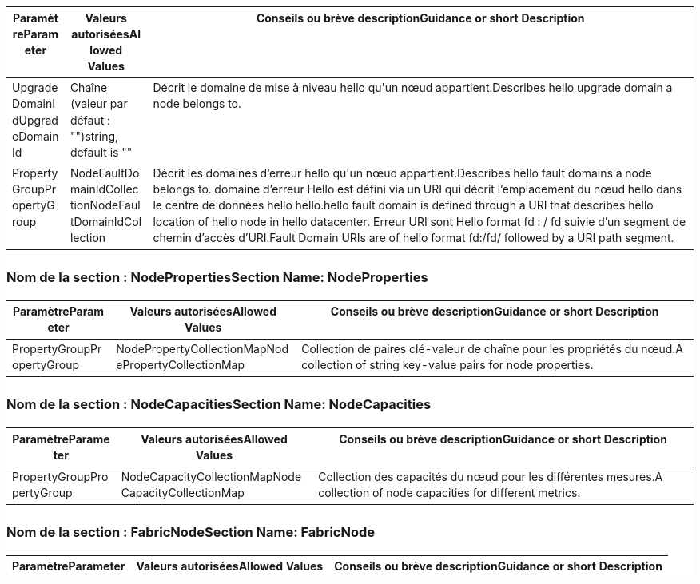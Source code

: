 | <span data-ttu-id="c516a-356">**Paramètre**</span><span class="sxs-lookup"><span data-stu-id="c516a-356">**Parameter**</span></span> | <span data-ttu-id="c516a-357">**Valeurs autorisées**</span><span class="sxs-lookup"><span data-stu-id="c516a-357">**Allowed Values**</span></span> | <span data-ttu-id="c516a-358">**Conseils ou brève description**</span><span class="sxs-lookup"><span data-stu-id="c516a-358">**Guidance or short Description**</span></span> |
| --- | --- | --- |
| <span data-ttu-id="c516a-359">UpgradeDomainId</span><span class="sxs-lookup"><span data-stu-id="c516a-359">UpgradeDomainId</span></span> |<span data-ttu-id="c516a-360">Chaîne (valeur par défaut : "")</span><span class="sxs-lookup"><span data-stu-id="c516a-360">string, default is ""</span></span> |<span data-ttu-id="c516a-361">Décrit le domaine de mise à niveau hello qu'un nœud appartient.</span><span class="sxs-lookup"><span data-stu-id="c516a-361">Describes hello upgrade domain a node belongs to.</span></span> |
| <span data-ttu-id="c516a-362">PropertyGroup</span><span class="sxs-lookup"><span data-stu-id="c516a-362">PropertyGroup</span></span> |<span data-ttu-id="c516a-363">NodeFaultDomainIdCollection</span><span class="sxs-lookup"><span data-stu-id="c516a-363">NodeFaultDomainIdCollection</span></span> |<span data-ttu-id="c516a-364">Décrit les domaines d’erreur hello qu'un nœud appartient.</span><span class="sxs-lookup"><span data-stu-id="c516a-364">Describes hello fault domains a node belongs to.</span></span> <span data-ttu-id="c516a-365">domaine d’erreur Hello est défini via un URI qui décrit l’emplacement du nœud hello dans le centre de données hello hello.</span><span class="sxs-lookup"><span data-stu-id="c516a-365">hello fault domain is defined through a URI that describes hello location of hello node in hello datacenter.</span></span>  <span data-ttu-id="c516a-366">Erreur URI sont Hello format fd : / fd suivie d’un segment de chemin d’accès d’URI.</span><span class="sxs-lookup"><span data-stu-id="c516a-366">Fault Domain URIs are of hello format fd:/fd/ followed by a URI path segment.</span></span>|

### <a name="section-name-nodeproperties"></a><span data-ttu-id="c516a-367">Nom de la section : NodeProperties</span><span class="sxs-lookup"><span data-stu-id="c516a-367">Section Name: NodeProperties</span></span>
| <span data-ttu-id="c516a-368">**Paramètre**</span><span class="sxs-lookup"><span data-stu-id="c516a-368">**Parameter**</span></span> | <span data-ttu-id="c516a-369">**Valeurs autorisées**</span><span class="sxs-lookup"><span data-stu-id="c516a-369">**Allowed Values**</span></span> | <span data-ttu-id="c516a-370">**Conseils ou brève description**</span><span class="sxs-lookup"><span data-stu-id="c516a-370">**Guidance or short Description**</span></span> |
| --- | --- | --- |
| <span data-ttu-id="c516a-371">PropertyGroup</span><span class="sxs-lookup"><span data-stu-id="c516a-371">PropertyGroup</span></span> |<span data-ttu-id="c516a-372">NodePropertyCollectionMap</span><span class="sxs-lookup"><span data-stu-id="c516a-372">NodePropertyCollectionMap</span></span> |<span data-ttu-id="c516a-373">Collection de paires clé-valeur de chaîne pour les propriétés du nœud.</span><span class="sxs-lookup"><span data-stu-id="c516a-373">A collection of string key-value pairs for node properties.</span></span> |

### <a name="section-name-nodecapacities"></a><span data-ttu-id="c516a-374">Nom de la section : NodeCapacities</span><span class="sxs-lookup"><span data-stu-id="c516a-374">Section Name: NodeCapacities</span></span>
| <span data-ttu-id="c516a-375">**Paramètre**</span><span class="sxs-lookup"><span data-stu-id="c516a-375">**Parameter**</span></span> | <span data-ttu-id="c516a-376">**Valeurs autorisées**</span><span class="sxs-lookup"><span data-stu-id="c516a-376">**Allowed Values**</span></span> | <span data-ttu-id="c516a-377">**Conseils ou brève description**</span><span class="sxs-lookup"><span data-stu-id="c516a-377">**Guidance or short Description**</span></span> |
| --- | --- | --- |
| <span data-ttu-id="c516a-378">PropertyGroup</span><span class="sxs-lookup"><span data-stu-id="c516a-378">PropertyGroup</span></span> |<span data-ttu-id="c516a-379">NodeCapacityCollectionMap</span><span class="sxs-lookup"><span data-stu-id="c516a-379">NodeCapacityCollectionMap</span></span> |<span data-ttu-id="c516a-380">Collection des capacités du nœud pour les différentes mesures.</span><span class="sxs-lookup"><span data-stu-id="c516a-380">A collection of node capacities for different metrics.</span></span> |

### <a name="section-name-fabricnode"></a><span data-ttu-id="c516a-381">Nom de la section : FabricNode</span><span class="sxs-lookup"><span data-stu-id="c516a-381">Section Name: FabricNode</span></span>
| <span data-ttu-id="c516a-382">**Paramètre**</span><span class="sxs-lookup"><span data-stu-id="c516a-382">**Parameter**</span></span> | <span data-ttu-id="c516a-383">**Valeurs autorisées**</span><span class="sxs-lookup"><span data-stu-id="c516a-383">**Allowed Values**</span></span> | <span data-ttu-id="c516a-384">**Conseils ou brève description**</span><span class="sxs-lookup"><span data-stu-id="c516a-384">**Guidance or short Description**</span></span> |
| --- | --- | --- |